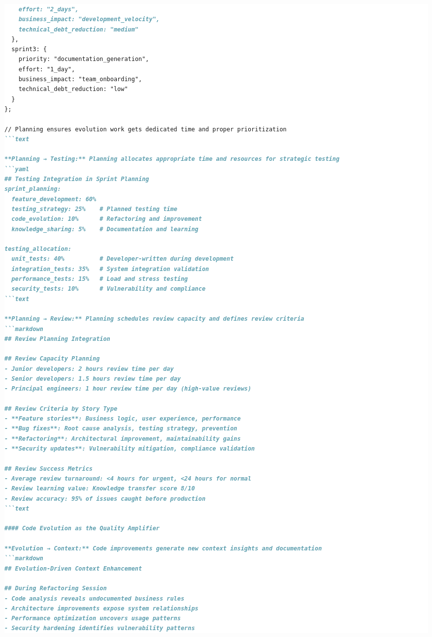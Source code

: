 ```markdown
    effort: "2_days", 
    business_impact: "development_velocity",
    technical_debt_reduction: "medium"
  },
  sprint3: {
    priority: "documentation_generation",
    effort: "1_day",
    business_impact: "team_onboarding",
    technical_debt_reduction: "low"
  }
};

// Planning ensures evolution work gets dedicated time and proper prioritization
```text

**Planning → Testing:** Planning allocates appropriate time and resources for strategic testing
```yaml
## Testing Integration in Sprint Planning
sprint_planning:
  feature_development: 60%
  testing_strategy: 25%    # Planned testing time
  code_evolution: 10%      # Refactoring and improvement
  knowledge_sharing: 5%    # Documentation and learning

testing_allocation:
  unit_tests: 40%          # Developer-written during development
  integration_tests: 35%   # System integration validation
  performance_tests: 15%   # Load and stress testing
  security_tests: 10%      # Vulnerability and compliance
```text

**Planning → Review:** Planning schedules review capacity and defines review criteria
```markdown
## Review Planning Integration

## Review Capacity Planning
- Junior developers: 2 hours review time per day
- Senior developers: 1.5 hours review time per day
- Principal engineers: 1 hour review time per day (high-value reviews)

## Review Criteria by Story Type
- **Feature stories**: Business logic, user experience, performance
- **Bug fixes**: Root cause analysis, testing strategy, prevention
- **Refactoring**: Architectural improvement, maintainability gains
- **Security updates**: Vulnerability mitigation, compliance validation

## Review Success Metrics
- Average review turnaround: <4 hours for urgent, <24 hours for normal
- Review learning value: Knowledge transfer score 8/10
- Review accuracy: 95% of issues caught before production
```text

#### Code Evolution as the Quality Amplifier

**Evolution → Context:** Code improvements generate new context insights and documentation
```markdown
## Evolution-Driven Context Enhancement

## During Refactoring Session
- Code analysis reveals undocumented business rules
- Architecture improvements expose system relationships
- Performance optimization uncovers usage patterns
- Security hardening identifies vulnerability patterns

```